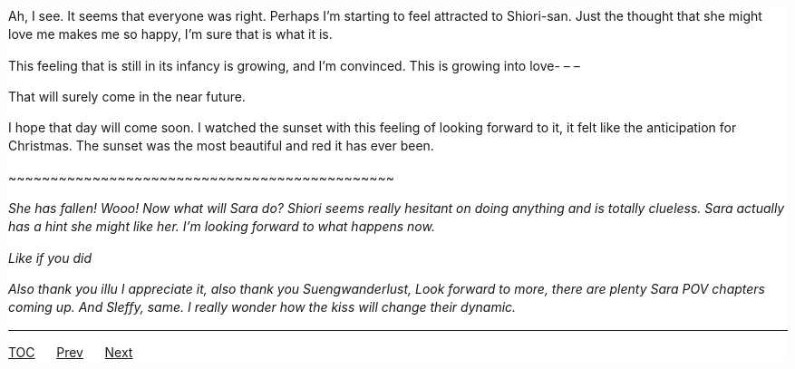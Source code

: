 Ah, I see. It seems that everyone was right. Perhaps I’m starting to
feel attracted to Shiori-san. Just the thought that she might love me
makes me so happy, I’m sure that is what it is.

This feeling that is still in its infancy is growing, and I’m convinced.
This is growing into love- – –

That will surely come in the near future. 

I hope that day will come soon. I watched the sunset with this feeling
of looking forward to it, it felt like the anticipation for Christmas.
The sunset was the most beautiful and red it has ever been.

\~\~\~\~\~\~\~\~\~\~\~\~\~\~\~\~\~\~\~\~\~\~\~\~\~\~\~\~\~\~\~\~\~\~\~\~\~\~\~\~\~\~\~\~\~~

*She has fallen! Wooo! Now what will Sara do? Shiori seems really
hesitant on doing anything and is totally clueless. Sara actually has a
hint she might like her. I’m looking forward to what happens now.*

*Like if you did*

*Also thank you illu I appreciate it, also thank you Suengwanderlust,
Look forward to more, there are plenty Sara POV chapters coming up. And
Sleffy, same. I really wonder how the kiss will change their dynamic.*


---
[TOC](../readme.md)&nbsp;&nbsp;&nbsp;&nbsp;&nbsp;&nbsp;[Prev](0026_Chapter.md)&nbsp;&nbsp;&nbsp;&nbsp;&nbsp;&nbsp;[Next](0028_Chapter.md)

